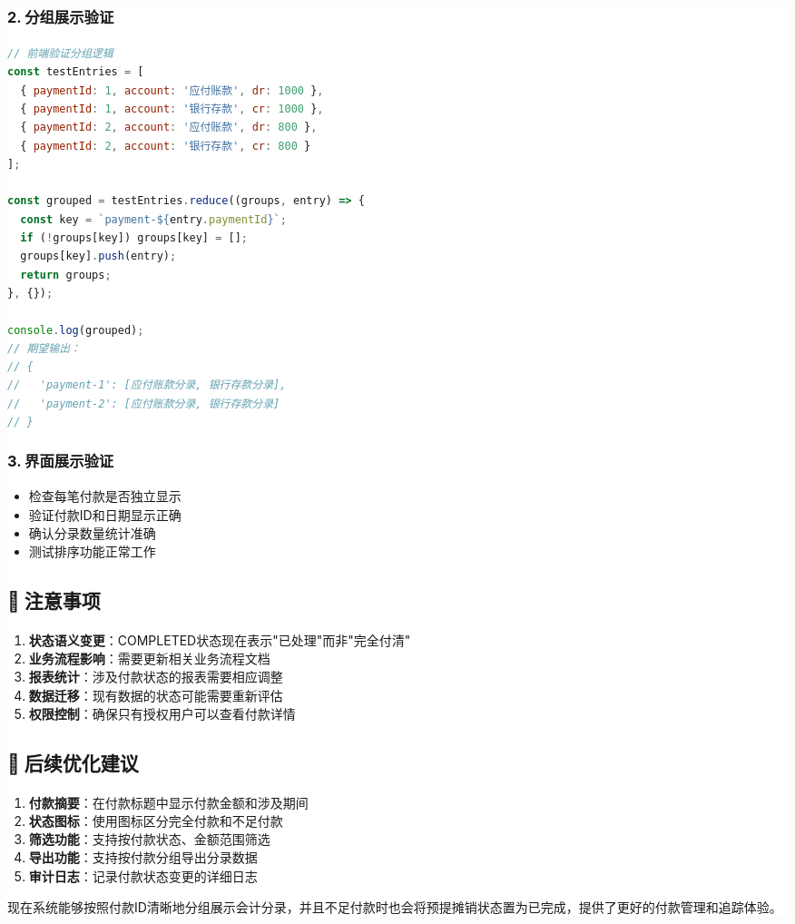 ### 2. 分组展示验证
```javascript
// 前端验证分组逻辑
const testEntries = [
  { paymentId: 1, account: '应付账款', dr: 1000 },
  { paymentId: 1, account: '银行存款', cr: 1000 },
  { paymentId: 2, account: '应付账款', dr: 800 },
  { paymentId: 2, account: '银行存款', cr: 800 }
];

const grouped = testEntries.reduce((groups, entry) => {
  const key = `payment-${entry.paymentId}`;
  if (!groups[key]) groups[key] = [];
  groups[key].push(entry);
  return groups;
}, {});

console.log(grouped);
// 期望输出：
// {
//   'payment-1': [应付账款分录, 银行存款分录],
//   'payment-2': [应付账款分录, 银行存款分录]
// }
```

### 3. 界面展示验证
- 检查每笔付款是否独立显示
- 验证付款ID和日期显示正确
- 确认分录数量统计准确
- 测试排序功能正常工作

## 📝 注意事项

1. **状态语义变更**：COMPLETED状态现在表示"已处理"而非"完全付清"
2. **业务流程影响**：需要更新相关业务流程文档
3. **报表统计**：涉及付款状态的报表需要相应调整
4. **数据迁移**：现有数据的状态可能需要重新评估
5. **权限控制**：确保只有授权用户可以查看付款详情

## 🚀 后续优化建议

1. **付款摘要**：在付款标题中显示付款金额和涉及期间
2. **状态图标**：使用图标区分完全付款和不足付款
3. **筛选功能**：支持按付款状态、金额范围筛选
4. **导出功能**：支持按付款分组导出分录数据
5. **审计日志**：记录付款状态变更的详细日志

现在系统能够按照付款ID清晰地分组展示会计分录，并且不足付款时也会将预提摊销状态置为已完成，提供了更好的付款管理和追踪体验。
